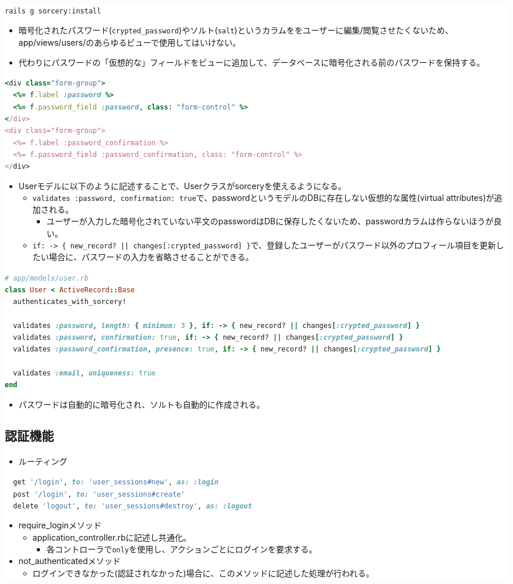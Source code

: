 ```
rails g sorcery:install
```


- 暗号化されたパスワード(`crypted_password`)やソルト(`salt`)というカラムををユーザーに編集/閲覧させたくないため、
app/views/users/のあらゆるビューで使用してはいけない。

- 代わりにパスワードの「仮想的な」フィールドをビューに追加して、データベースに暗号化される前のパスワードを保持する。
  
```ruby
<div class="form-group">
  <%= f.label :password %>
  <%= f.password_field :password, class: "form-control" %>
</div>
<div class="form-group">
  <%= f.label :password_confirmation %>
  <%= f.password_field :password_confirmation, class: "form-control" %>
</div>
```

- Userモデルに以下のように記述することで、Userクラスがsorceryを使えるようになる。
  - `validates :password, confirmation: true`で、passwordというモデルのDBに存在しない仮想的な属性(virtual attributes)が追加される。
     - ユーザーが入力した暗号化されていない平文のpasswordはDBに保存したくないため、passwordカラムは作らないほうが良い。
  - `if: -> { new_record? || changes[:crypted_password] }`で、登録したユーザーがパスワード以外のプロフィール項目を更新したい場合に、パスワードの入力を省略させることができる。

```ruby
# app/models/user.rb
class User < ActiveRecord::Base
  authenticates_with_sorcery!

  validates :password, length: { minimum: 3 }, if: -> { new_record? || changes[:crypted_password] }
  validates :password, confirmation: true, if: -> { new_record? || changes[:crypted_password] }
  validates :password_confirmation, presence: true, if: -> { new_record? || changes[:crypted_password] }

  validates :email, uniqueness: true
end
```

- パスワードは自動的に暗号化され、ソルトも自動的に作成される。

## 認証機能

- ルーティング

```ruby
  get '/login', to: 'user_sessions#new', as: :login
  post '/login', to: 'user_sessions#create'
  delete 'logout', to: 'user_sessions#destroy', as: :logout
```

- require_loginメソッド
  - application_controller.rbに記述し共通化。
    - 各コントローラで`only`を使用し、アクションごとにログインを要求する。
- not_authenticatedメソッド
  - ログインできなかった(認証されなかった)場合に、このメソッドに記述した処理が行われる。
